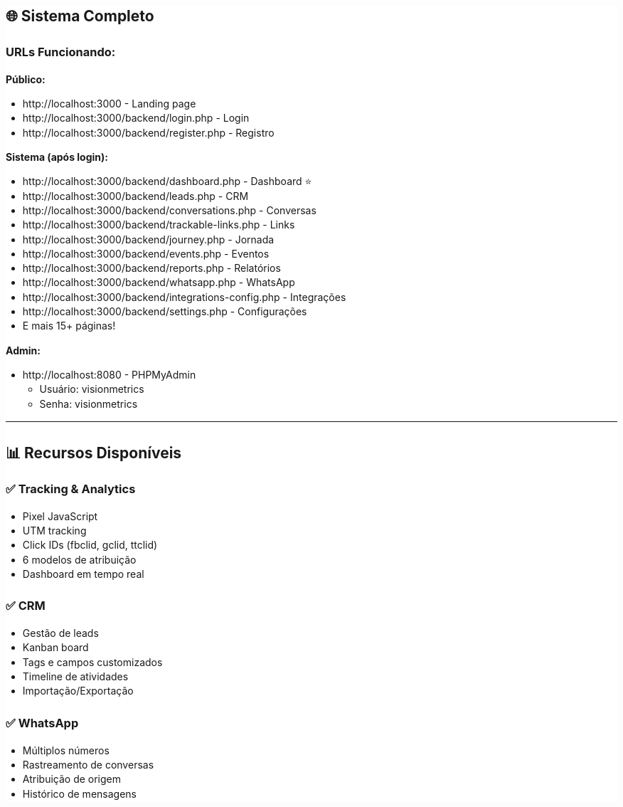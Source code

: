 
## 🌐 Sistema Completo

### URLs Funcionando:

**Público:**
- http://localhost:3000 - Landing page
- http://localhost:3000/backend/login.php - Login
- http://localhost:3000/backend/register.php - Registro

**Sistema (após login):**
- http://localhost:3000/backend/dashboard.php - Dashboard ⭐
- http://localhost:3000/backend/leads.php - CRM
- http://localhost:3000/backend/conversations.php - Conversas
- http://localhost:3000/backend/trackable-links.php - Links
- http://localhost:3000/backend/journey.php - Jornada
- http://localhost:3000/backend/events.php - Eventos
- http://localhost:3000/backend/reports.php - Relatórios
- http://localhost:3000/backend/whatsapp.php - WhatsApp
- http://localhost:3000/backend/integrations-config.php - Integrações
- http://localhost:3000/backend/settings.php - Configurações
- E mais 15+ páginas!

**Admin:**
- http://localhost:8080 - PHPMyAdmin
  - Usuário: visionmetrics
  - Senha: visionmetrics

---

## 📊 Recursos Disponíveis

### ✅ Tracking & Analytics
- Pixel JavaScript
- UTM tracking
- Click IDs (fbclid, gclid, ttclid)
- 6 modelos de atribuição
- Dashboard em tempo real

### ✅ CRM
- Gestão de leads
- Kanban board
- Tags e campos customizados
- Timeline de atividades
- Importação/Exportação

### ✅ WhatsApp
- Múltiplos números
- Rastreamento de conversas
- Atribuição de origem
- Histórico de mensagens

